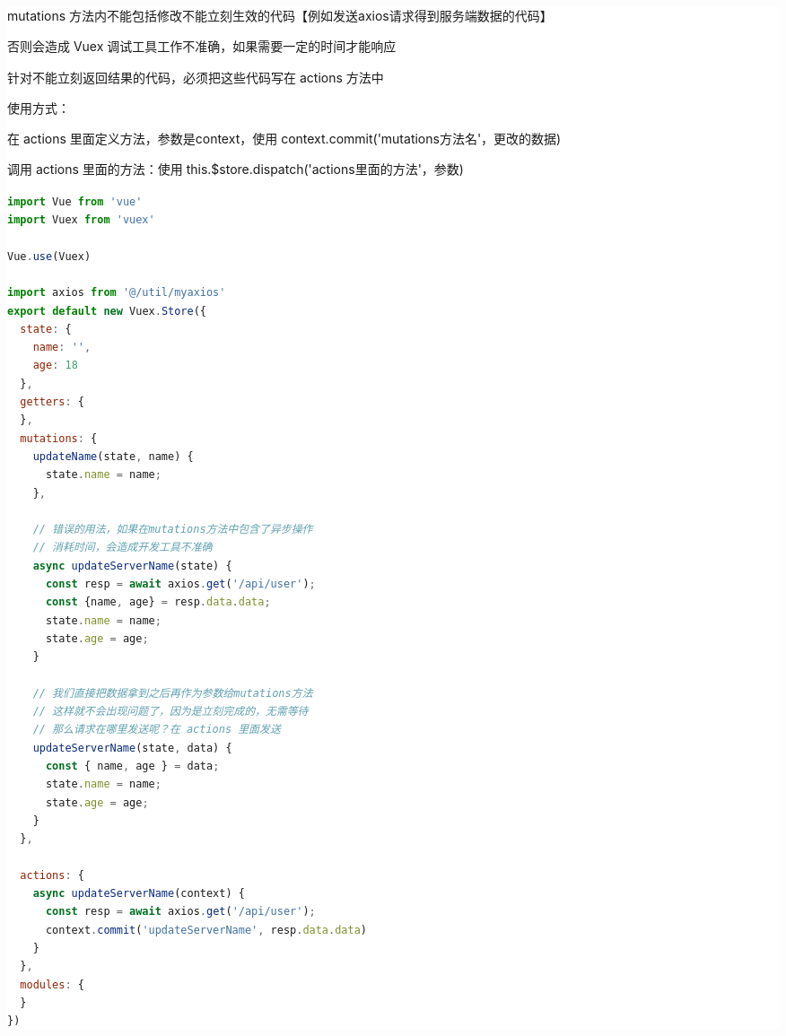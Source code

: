 mutations 方法内不能包括修改不能立刻生效的代码【例如发送axios请求得到服务端数据的代码】

否则会造成 Vuex 调试工具工作不准确，如果需要一定的时间才能响应

针对不能立刻返回结果的代码，必须把这些代码写在 actions 方法中



使用方式：

在 actions 里面定义方法，参数是context，使用 context.commit('mutations方法名'，更改的数据)

调用 actions 里面的方法：使用 this.$store.dispatch('actions里面的方法'，参数)

```js
import Vue from 'vue'
import Vuex from 'vuex'

Vue.use(Vuex)

import axios from '@/util/myaxios'
export default new Vuex.Store({
  state: {
    name: '',
    age: 18
  },
  getters: {
  },
  mutations: {
    updateName(state, name) {
      state.name = name;
    },
      
    // 错误的用法，如果在mutations方法中包含了异步操作
    // 消耗时间，会造成开发工具不准确
    async updateServerName(state) {
      const resp = await axios.get('/api/user');
      const {name, age} = resp.data.data;
      state.name = name;
      state.age = age;
    }
    
    // 我们直接把数据拿到之后再作为参数给mutations方法
    // 这样就不会出现问题了，因为是立刻完成的，无需等待
    // 那么请求在哪里发送呢？在 actions 里面发送
    updateServerName(state, data) {
      const { name, age } = data;
      state.name = name;
      state.age = age;
    }
  },
      
  actions: {
    async updateServerName(context) {
      const resp = await axios.get('/api/user');
      context.commit('updateServerName', resp.data.data)
    }
  },
  modules: {
  }
})
```
